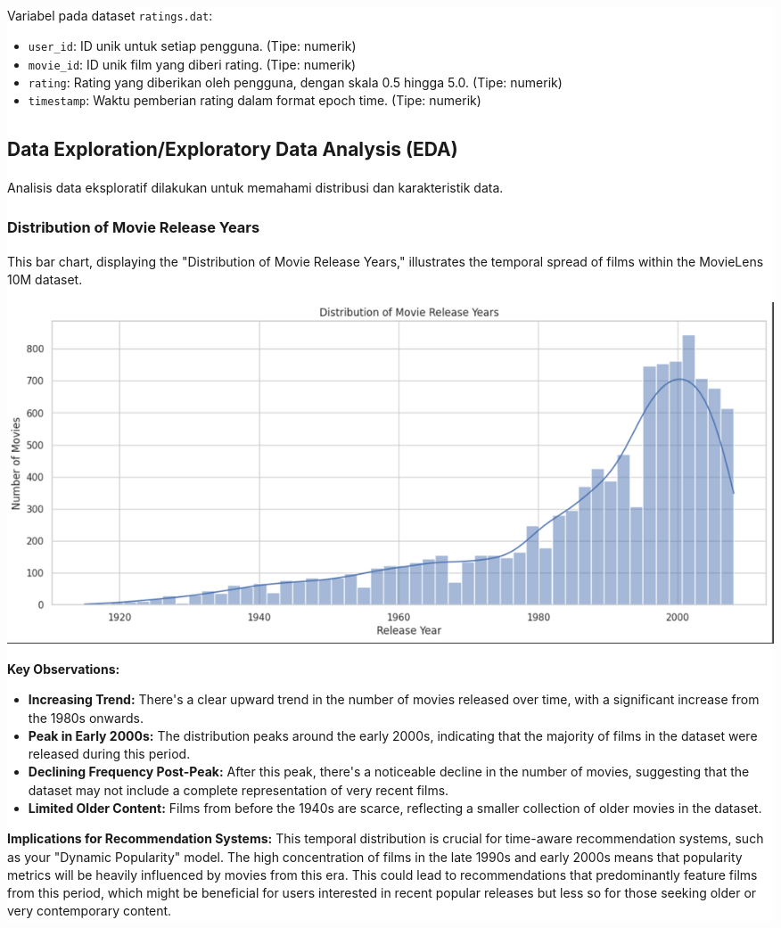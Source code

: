Variabel pada dataset `ratings.dat`:

-   `user_id`: ID unik untuk setiap pengguna. (Tipe: numerik)
-   `movie_id`: ID unik film yang diberi rating. (Tipe: numerik)
-   `rating`: Rating yang diberikan oleh pengguna, dengan skala 0.5 hingga 5.0. (Tipe: numerik)
-   `timestamp`: Waktu pemberian rating dalam format epoch time. (Tipe: numerik)

## Data Exploration/Exploratory Data Analysis (EDA)

Analisis data eksploratif dilakukan untuk memahami distribusi dan karakteristik data.

### Distribution of Movie Release Years

This bar chart, displaying the "Distribution of Movie Release Years," illustrates the temporal spread of films within the MovieLens 10M dataset.
<div style="text-align: center;">
  <img src="data_photos/Distribution of Movie Release Years.png" alt="Distribution of Movie Release Years">
</div>

**Key Observations:**
* **Increasing Trend:** There's a clear upward trend in the number of movies released over time, with a significant increase from the 1980s onwards.
* **Peak in Early 2000s:** The distribution peaks around the early 2000s, indicating that the majority of films in the dataset were released during this period.
* **Declining Frequency Post-Peak:** After this peak, there's a noticeable decline in the number of movies, suggesting that the dataset may not include a complete representation of very recent films.
* **Limited Older Content:** Films from before the 1940s are scarce, reflecting a smaller collection of older movies in the dataset.

**Implications for Recommendation Systems:**
This temporal distribution is crucial for time-aware recommendation systems, such as your "Dynamic Popularity" model. The high concentration of films in the late 1990s and early 2000s means that popularity metrics will be heavily influenced by movies from this era. This could lead to recommendations that predominantly feature films from this period, which might be beneficial for users interested in recent popular releases but less so for those seeking older or very contemporary content.

